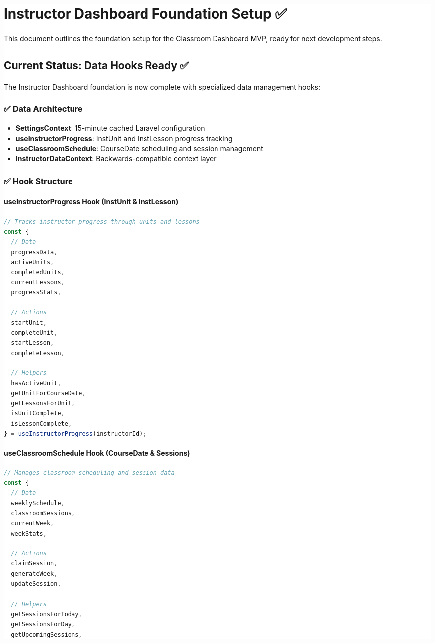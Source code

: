 # Instructor Dashboard Foundation Setup ✅

This document outlines the foundation setup for the Classroom Dashboard MVP, ready for next development steps.

## Current Status: Data Hooks Ready ✅

The Instructor Dashboard foundation is now complete with specialized data management hooks:

### ✅ **Data Architecture**
- **SettingsContext**: 15-minute cached Laravel configuration
- **useInstructorProgress**: InstUnit and InstLesson progress tracking
- **useClassroomSchedule**: CourseDate scheduling and session management
- **InstructorDataContext**: Backwards-compatible context layer

### ✅ **Hook Structure**

#### **useInstructorProgress Hook** (InstUnit & InstLesson)
```typescript
// Tracks instructor progress through units and lessons
const {
  // Data
  progressData,
  activeUnits,
  completedUnits,
  currentLessons,
  progressStats,
  
  // Actions
  startUnit,
  completeUnit,
  startLesson,
  completeLesson,
  
  // Helpers
  hasActiveUnit,
  getUnitForCourseDate,
  getLessonsForUnit,
  isUnitComplete,
  isLessonComplete,
} = useInstructorProgress(instructorId);
```

#### **useClassroomSchedule Hook** (CourseDate & Sessions)
```typescript
// Manages classroom scheduling and session data
const {
  // Data
  weeklySchedule,
  classroomSessions,
  currentWeek,
  weekStats,
  
  // Actions
  claimSession,
  generateWeek,
  updateSession,
  
  // Helpers
  getSessionsForToday,
  getSessionsForDay,
  getUpcomingSessions,
```
